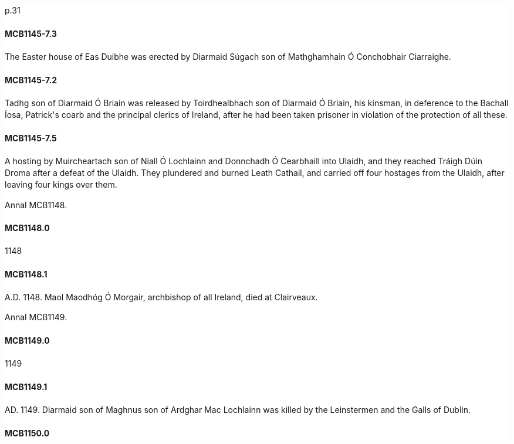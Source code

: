 p.31


#### MCB1145-7.3


 The Easter house of Eas Duibhe was erected by Diarmaid
Súgach son of Mathghamhain Ó Conchobhair
Ciarraighe.


#### MCB1145-7.2


 Tadhg son of Diarmaid Ó Briain was released by
Toirdhealbhach son of Diarmaid Ó Briain, his kinsman, in
deference to the Bachall Íosa, Patrick's coarb and the
principal clerics of Ireland, after he had been taken prisoner in
violation of the protection of all these.


#### MCB1145-7.5


 A hosting by Muircheartach son of Niall Ó
Lochlainn and Donnchadh Ó Cearbhaill into Ulaidh, and they
reached Tráigh Dúin Droma after a defeat of the Ulaidh.
They plundered and burned Leath Cathail, and carried off
four hostages from the Ulaidh, after leaving four kings over
them.


Annal MCB1148. 
#### MCB1148.0


1148


#### MCB1148.1


 A.D. 1148. Maol Maodhóg Ó Morgair,
archbishop of all Ireland, died at Clairveaux.


Annal MCB1149. 
#### MCB1149.0


1149


#### MCB1149.1


 AD. 1149. Diarmaid son of Maghnus son of Ardghar Mac
Lochlainn was killed by the Leinstermen and the Galls of Dublin.


#### MCB1150.0
